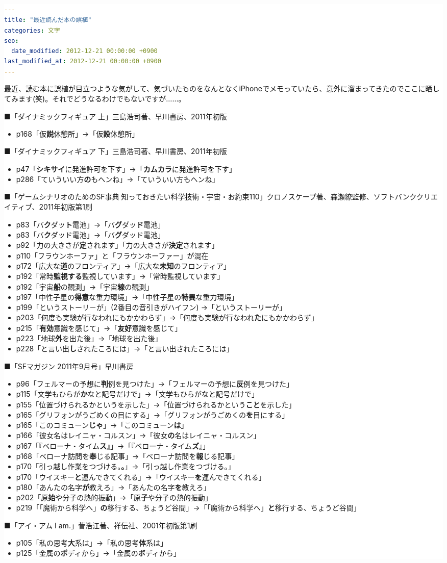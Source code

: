 ```yaml
---
title: "最近読んだ本の誤植"
categories: 文字
seo:
  date_modified: 2012-12-21 00:00:00 +0900
last_modified_at: 2012-12-21 00:00:00 +0900
---
```


最近、読む本に誤植が目立つような気がして、気づいたものをなんとなくiPhoneでメモっていたら、意外に溜まってきたのでここに晒してみます(笑)。それでどうなるわけでもないですが……。

■「ダイナミックフィギュア 上」三島浩司著、早川書房、2011年初版

- p168「仮**説**休憩所」→「仮**設**休憩所」

■「ダイナミックフィギュア 下」三島浩司著、早川書房、2011年初版

- p47「**シキサイ**に発進許可を下す」→「**カムカラ**に発進許可を下す」
- p286「ていういい方**の**もヘンね」→「ていういい方もヘンね」

■「ゲームシナリオのためのSF事典 知っておきたい科学技術・宇宙・お約束110」クロノスケープ著、森瀬繚監修、ソフトバンククリエイティブ、2011年初版第1刷

- p83「バ**ク**ダッ**ト**電池」→「バ**グ**ダッ**ド**電池」
- p83「バ**ク**ダッド電池」→「バ**グ**ダッド電池」
- p92「力の大きさが**定**されます」「力の大きさが**決定**されます」
- p110「フラウンホーファ」と「フラウンホーファー」が混在
- p172「広大な**道**のフロンティア」→「広大な**未知**のフロンティア」
- p192「常時**監視する**監視しています」→「常時監視しています」
- p192「宇宙**船**の観測」→「宇宙**線**の観測」
- p197「中性子星の**得意**な重力環境」→「中性子星の**特異**な重力環境」
- p199「というストーリ－が」(2番目の音引きがハイフン) →「というストーリ**ー**が」
- p203「何度も実験が行なわれにもかかわらず」→「何度も実験が行なわれ**た**にもかかわらず」
- p215「**有効**意識を感じて」→「**友好**意識を感じて」
- p223「地球**外**を出た後」→「地球を出た後」
- p228「と言い出**し**されたころには」→「と言い出されたころには」

■「SFマガジン 2011年9月号」早川書房

- p96「フェルマーの予想に**判**例を見つけた」→「フェルマーの予想に**反**例を見つけた」
- p115「文学もひらが**か**なと記号だけで」→「文学もひらがなと記号だけで」
- p155「位置づけられるかというを示した」→「位置づけられるかという**こと**を示した」
- p165「グリフォンがうごめくの目にする」→「グリフォンがうごめくの**を**目にする」
- p165「このコミューン**じゃ**」→「このコミューン**は**」
- p166「彼女名はレイニャ・コルスン」→「彼女**の**名はレイニャ・コルスン」
- p167「『ベローナ・タイム**ス**』」→「『ベローナ・タイム**ズ**』」
- p168「ベローナ訪問を**奉**じる記事」→「ベローナ訪問を**報**じる記事」
- p170「引っ越し作業をつづける。**。**」→「引っ越し作業をつづける。」
- p170「ウイスキー**と**運んできてくれる」→「ウイスキー**を**運んできてくれる」
- p180「あんたの名字**が**教えろ」→「あんたの名字**を**教えろ」
- p202「原**始**や分子の熱的振動」→「原**子**や分子の熱的振動」
- p219「「魔術から科学へ」**の**移行する、ちょうど谷間」→「「魔術から科学へ」**と**移行する、ちょうど谷間」

■「アイ・アム I am.」菅浩江著、祥伝社、2001年初版第1刷

- p105「私の思考**大**系は」→「私の思考**体**系は」
- p125「金属の**ポ**ディから」→「金属の**ボ**ディから」
